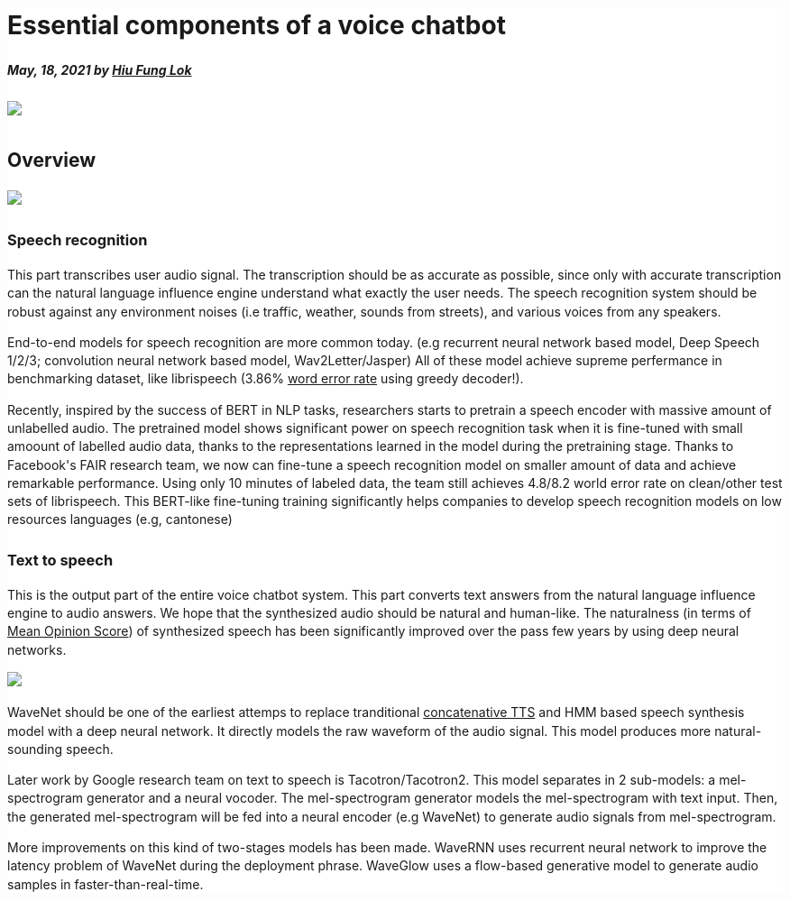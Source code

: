 # Essential components of a voice chatbot
##### May, 18, 2021 by [Hiu Fung Lok](/)

<img src="https://images.unsplash.com/photo-1519558260268-cde7e03a0152?ixid=MnwxMjA3fDB8MHxwaG90by1wYWdlfHx8fGVufDB8fHx8&ixlib=rb-1.2.1&auto=format&fit=crop&w=1500&q=80" width="100%"/>

## Overview
<img src="https://docs.google.com/drawings/d/e/2PACX-1vTAMcqZr2HqTYZA-LHdAWCHqucfCcmSWK8njdc6NQVs-0C5lsbwxbskzIpVD--nXsMm76K99GDUUSTE/pub?w=960&amp;h=720">

### Speech recognition
This part transcribes user audio signal. The transcription should be as accurate as possible, since only with accurate transcription can the natural language influence engine understand what exactly the user needs. The speech recognition system should be robust against any environment noises (i.e traffic, weather, sounds from streets), and various voices from any speakers.

End-to-end models for speech recognition are more common today. (e.g recurrent neural network based model, Deep Speech 1/2/3; convolution neural network based model, Wav2Letter/Jasper) All of these model achieve supreme perfermance in benchmarking dataset, like librispeech (3.86% [word error rate](https://en.wikipedia.org/wiki/Word_error_rate) using greedy decoder!). 

Recently, inspired by the success of BERT in NLP tasks, researchers starts to pretrain a speech encoder with massive amount of unlabelled audio. The pretrained model shows  significant power on speech recognition task when it is fine-tuned with small amoount of labelled audio data, thanks to the representations learned in the model during the pretraining stage. Thanks to Facebook's FAIR research team, we now can fine-tune a speech recognition model on smaller amount of data and achieve remarkable performance. Using only 10 minutes of labeled data, the team still achieves 4.8/8.2 world error rate on clean/other test sets of librispeech. This BERT-like fine-tuning training significantly helps companies to develop speech recognition models on low resources languages (e.g, cantonese)

### Text to speech
This is the output part of the entire voice chatbot system. This part converts text answers from the natural language influence engine to audio answers. We hope that the synthesized audio should be natural and human-like. The naturalness (in terms of [Mean Opinion Score](https://en.wikipedia.org/wiki/Mean_opinion_score)) of synthesized speech has been significantly improved over the pass few years by using deep neural networks.

<img src="https://images.unsplash.com/photo-1603184017968-953f59cd2e37?ixid=MnwxMjA3fDB8MHxwaG90by1wYWdlfHx8fGVufDB8fHx8&ixlib=rb-1.2.1&auto=format&fit=crop&w=1502&q=80" width="80%">

WaveNet should be one of the earliest attemps to replace tranditional [concatenative TTS](https://scholar.google.com/citations?view_op=view_citation&hl=en&user=Es-YRKMAAAAJ&citation_for_view=Es-YRKMAAAAJ:u5HHmVD_uO8C) and HMM based speech synthesis model with a deep neural network. It directly models the raw waveform of the audio signal. This model produces more natural-sounding speech.

Later work by Google research team on text to speech is Tacotron/Tacotron2. This model separates in 2 sub-models: a mel-spectrogram generator and a neural vocoder. The mel-spectrogram generator models the mel-spectrogram with text input. Then, the generated mel-spectrogram will be fed into a neural encoder (e.g WaveNet) to generate audio signals from mel-spectrogram.

More improvements on this kind of two-stages models has been made. WaveRNN uses recurrent neural network to improve the latency problem of WaveNet during the deployment phrase. WaveGlow uses a flow-based generative model to generate audio samples in faster-than-real-time.   
